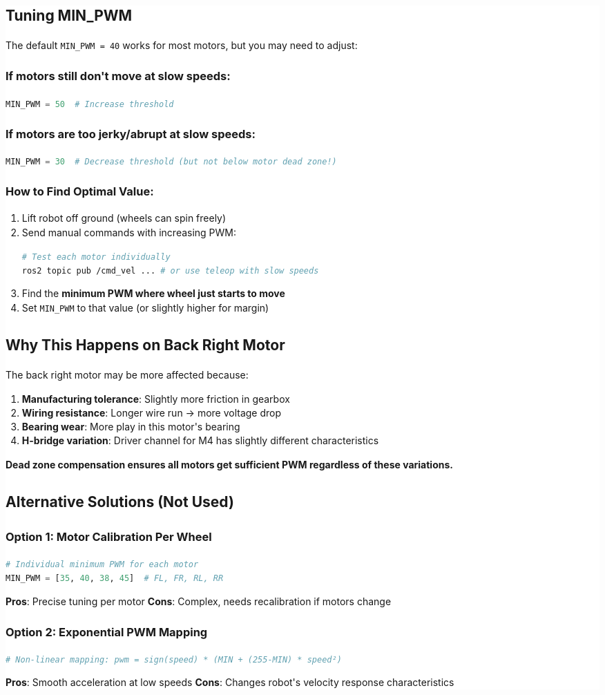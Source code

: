## Tuning MIN_PWM

The default `MIN_PWM = 40` works for most motors, but you may need to adjust:

### If motors still don't move at slow speeds:
```python
MIN_PWM = 50  # Increase threshold
```

### If motors are too jerky/abrupt at slow speeds:
```python
MIN_PWM = 30  # Decrease threshold (but not below motor dead zone!)
```

### How to Find Optimal Value:
1. Lift robot off ground (wheels can spin freely)
2. Send manual commands with increasing PWM:
   ```bash
   # Test each motor individually
   ros2 topic pub /cmd_vel ... # or use teleop with slow speeds
   ```
3. Find the **minimum PWM where wheel just starts to move**
4. Set `MIN_PWM` to that value (or slightly higher for margin)

## Why This Happens on Back Right Motor

The back right motor may be more affected because:

1. **Manufacturing tolerance**: Slightly more friction in gearbox
2. **Wiring resistance**: Longer wire run → more voltage drop
3. **Bearing wear**: More play in this motor's bearing
4. **H-bridge variation**: Driver channel for M4 has slightly different characteristics

**Dead zone compensation ensures all motors get sufficient PWM regardless of these variations.**

## Alternative Solutions (Not Used)

### Option 1: Motor Calibration Per Wheel
```python
# Individual minimum PWM for each motor
MIN_PWM = [35, 40, 38, 45]  # FL, FR, RL, RR
```
**Pros**: Precise tuning per motor
**Cons**: Complex, needs recalibration if motors change

### Option 2: Exponential PWM Mapping
```python
# Non-linear mapping: pwm = sign(speed) * (MIN + (255-MIN) * speed²)
```
**Pros**: Smooth acceleration at low speeds
**Cons**: Changes robot's velocity response characteristics
